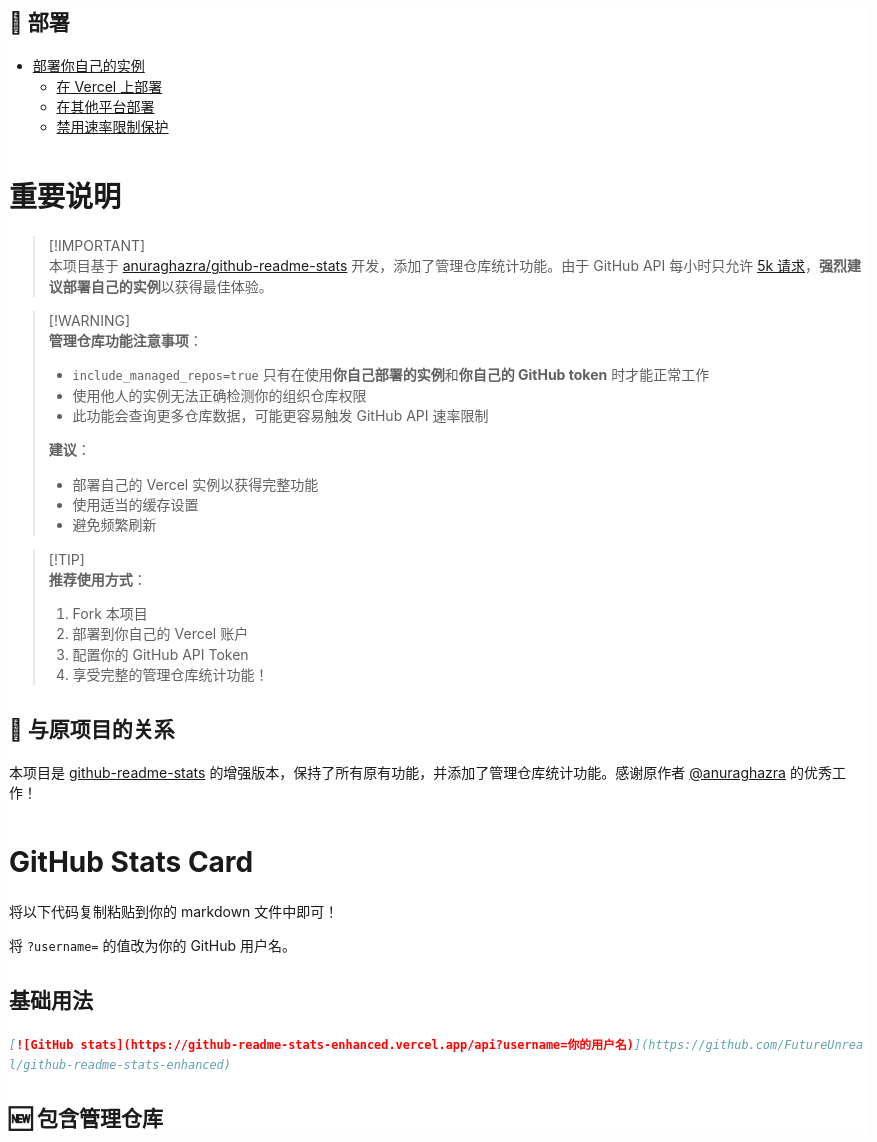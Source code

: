 ## 🚀 部署
- [部署你自己的实例](#部署你自己的实例)
  - [在 Vercel 上部署](#在-vercel-上部署)
  - [在其他平台部署](#在其他平台部署)
  - [禁用速率限制保护](#禁用速率限制保护)

# 重要说明 

> [!IMPORTANT]\
> 本项目基于 [anuraghazra/github-readme-stats](https://github.com/anuraghazra/github-readme-stats) 开发，添加了管理仓库统计功能。由于 GitHub API 每小时只允许 [5k 请求](https://docs.github.com/en/graphql/overview/resource-limitations)，**强烈建议部署自己的实例**以获得最佳体验。

> [!WARNING]\
> **管理仓库功能注意事项**：
> - `include_managed_repos=true` 只有在使用**你自己部署的实例**和**你自己的 GitHub token** 时才能正常工作
> - 使用他人的实例无法正确检测你的组织仓库权限
> - 此功能会查询更多仓库数据，可能更容易触发 GitHub API 速率限制
>
> **建议**：
> - 部署自己的 Vercel 实例以获得完整功能
> - 使用适当的缓存设置
> - 避免频繁刷新

> [!TIP]\
> **推荐使用方式**：
> 1. Fork 本项目
> 2. 部署到你自己的 Vercel 账户
> 3. 配置你的 GitHub API Token
> 4. 享受完整的管理仓库统计功能！

## 🔄 与原项目的关系

本项目是 [github-readme-stats](https://github.com/anuraghazra/github-readme-stats) 的增强版本，保持了所有原有功能，并添加了管理仓库统计功能。感谢原作者 [@anuraghazra](https://github.com/anuraghazra) 的优秀工作！

# GitHub Stats Card

将以下代码复制粘贴到你的 markdown 文件中即可！

将 `?username=` 的值改为你的 GitHub 用户名。

## 基础用法

```md
[![GitHub stats](https://github-readme-stats-enhanced.vercel.app/api?username=你的用户名)](https://github.com/FutureUnreal/github-readme-stats-enhanced)
```

## 🆕 包含管理仓库
